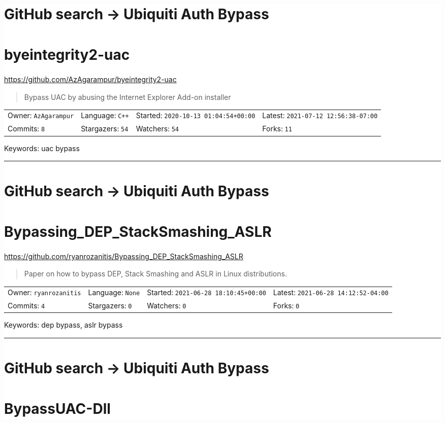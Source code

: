
# GitHub search -> Ubiquiti Auth Bypass
# byeintegrity2-uac

https://github.com/AzAgarampur/byeintegrity2-uac
<blockquote>
Bypass UAC by abusing the Internet Explorer Add-on installer
</blockquote>

<table><tr>
<tr><td>Owner: <code>AzAgarampur</code></td>
    <td>Language: <code>C++</code></td>
    <td>Started: <code>2020-10-13 01:04:54+00:00</code></td>
    <td>Latest: <code>2021-07-12 12:56:38-07:00</code></td></tr>
<tr><td>Commits: <code>8</code></td>
    <td>Stargazers: <code>54</code></td>
    <td>Watchers: <code>54</code></td>
    <td>Forks: <code>11</code></td></tr>
</table>
Keywords: uac bypass

---

# GitHub search -> Ubiquiti Auth Bypass
# Bypassing_DEP_StackSmashing_ASLR

https://github.com/ryanrozanitis/Bypassing_DEP_StackSmashing_ASLR
<blockquote>
Paper on how to bypass DEP, Stack Smashing and ASLR in Linux distributions.
</blockquote>

<table><tr>
<tr><td>Owner: <code>ryanrozanitis</code></td>
    <td>Language: <code>None</code></td>
    <td>Started: <code>2021-06-28 18:10:45+00:00</code></td>
    <td>Latest: <code>2021-06-28 14:12:52-04:00</code></td></tr>
<tr><td>Commits: <code>4</code></td>
    <td>Stargazers: <code>0</code></td>
    <td>Watchers: <code>0</code></td>
    <td>Forks: <code>0</code></td></tr>
</table>
Keywords: dep bypass, aslr bypass

---

# GitHub search -> Ubiquiti Auth Bypass
# BypassUAC-Dll
